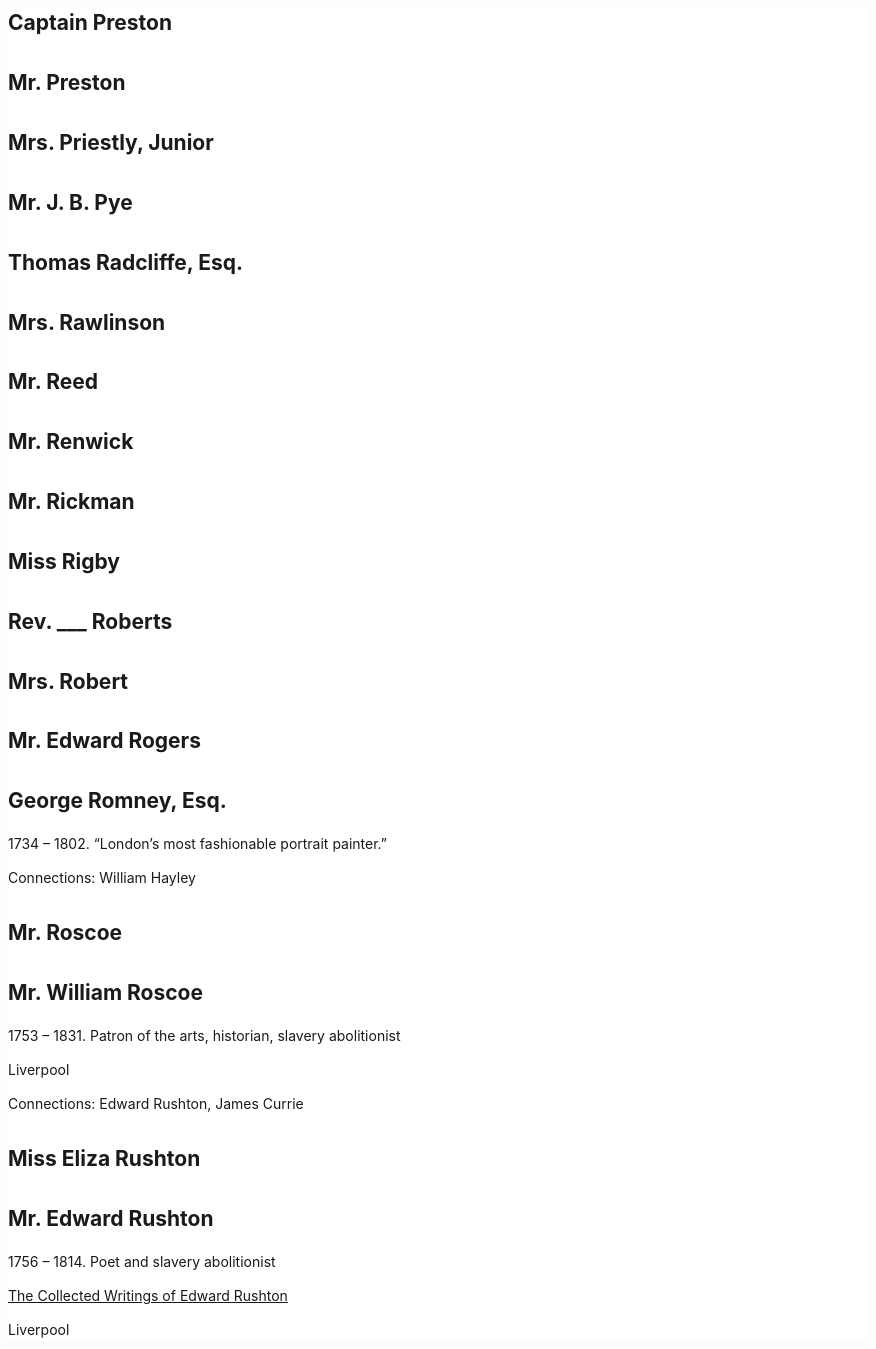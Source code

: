 ## Captain Preston
## Mr. Preston
## Mrs. Priestly, Junior
## Mr. J. B. Pye
## Thomas Radcliffe, Esq.
## Mrs. Rawlinson
## Mr. Reed
## Mr. Renwick
## Mr. Rickman
## Miss Rigby
## Rev. ___ Roberts
## Mrs. Robert
## Mr. Edward Rogers
## George Romney, Esq.
1734 – 1802. “London’s most fashionable portrait painter.”

Connections: William Hayley
## Mr. Roscoe
## Mr. William Roscoe
1753 – 1831. Patron of the arts, historian, slavery abolitionist

Liverpool

Connections: Edward Rushton, James Currie
## Miss Eliza Rushton
## Mr. Edward Rushton
1756 – 1814. Poet and slavery abolitionist

[The Collected Writings of Edward Rushton](https://books.google.ca/books?id=ghTxDQAAQBAJ&pg=PA6&lpg=PA6&dq=literary+circles+in+liverpool+1780s&source=bl&ots=kcnVFg2kD0&sig=ACfU3U3j4OYN0B6pwjPNU4z3C7Qdbfb4rA&hl=en&sa=X&ved=2ahUKEwicht_Mu__gAhUn2oMKHdcdBzsQ6AEwFnoECAkQAQ#v=onepage&q=Currie&f=false)

Liverpool
